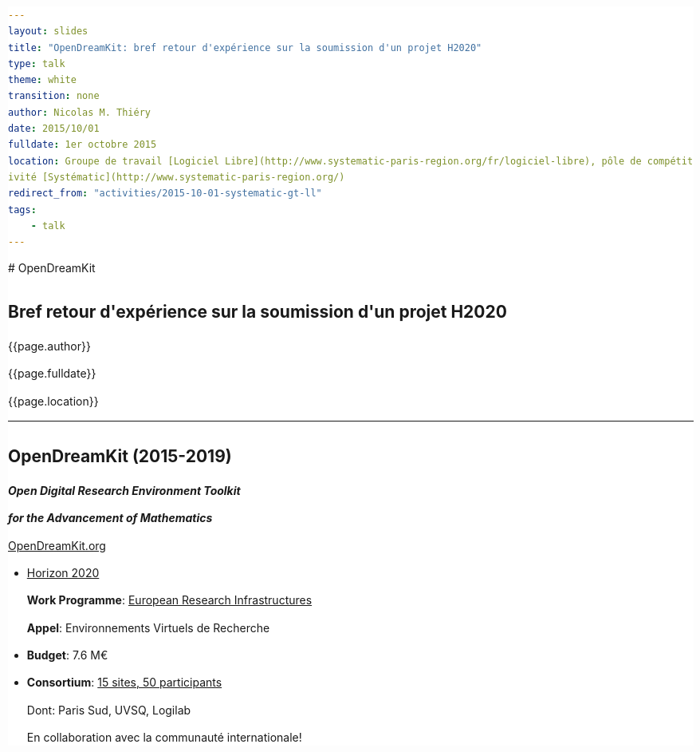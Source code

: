 ```yaml
---
layout: slides
title: "OpenDreamKit: bref retour d'expérience sur la soumission d'un projet H2020"
type: talk
theme: white
transition: none
author: Nicolas M. Thiéry
date: 2015/10/01
fulldate: 1er octobre 2015
location: Groupe de travail [Logiciel Libre](http://www.systematic-paris-region.org/fr/logiciel-libre), pôle de compétitivité [Systématic](http://www.systematic-paris-region.org/)
redirect_from: "activities/2015-10-01-systematic-gt-ll"
tags:
    - talk
---
```


<section data-markdown data-separator="^---\n" data-separator-vertical="^--\n">
# OpenDreamKit

## Bref retour d'expérience sur la soumission d'un projet H2020

{{page.author}}

{{page.fulldate}}

{{page.location}}

---
# OpenDreamKit (2015-2019)

***Open Digital Research Environment Toolkit***

***for the Advancement of Mathematics***

[OpenDreamKit.org](OpenDreamKit.org)

- [Horizon 2020](https://ec.europa.eu/programmes/horizon2020/)

  **Work Programme**: [European Research Infrastructures](https://ec.europa.eu/programmes/horizon2020/en/h2020-section/european-research-infrastructures-including-e-infrastructures)

  **Appel**: Environnements Virtuels de Recherche

- **Budget**: 7.6 M€

- **Consortium**: [15 sites, 50 participants](http://opendreamkit.org/partners)

  Dont: Paris Sud, UVSQ, Logilab

  En collaboration avec la communauté internationale!
